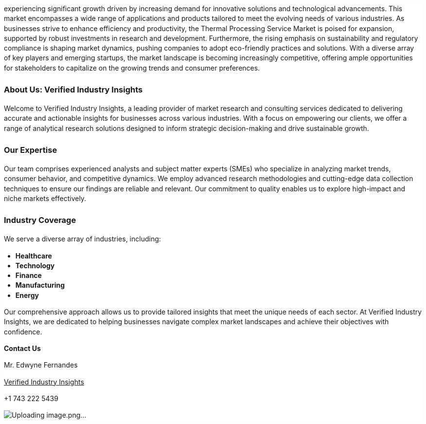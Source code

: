experiencing significant growth driven by increasing demand for innovative solutions and technological advancements. This market encompasses a wide range of applications and products tailored to meet the evolving needs of various industries. As businesses strive to enhance efficiency and productivity, the Thermal Processing Service Market is poised for expansion, supported by robust investments in research and development. Furthermore, the rising emphasis on sustainability and regulatory compliance is shaping market dynamics, pushing companies to adopt eco-friendly practices and solutions. With a diverse array of key players and emerging startups, the market landscape is becoming increasingly competitive, offering ample opportunities for stakeholders to capitalize on the growing trends and consumer preferences.</p><h3>About Us: Verified Industry Insights</h3><p>Welcome to Verified Industry Insights, a leading provider of market research and consulting services dedicated to delivering accurate and actionable insights for businesses across various industries. With a focus on empowering our clients, we offer a range of analytical research solutions designed to inform strategic decision-making and drive sustainable growth.</p><h3>Our Expertise</h3><p>Our team comprises experienced analysts and subject matter experts (SMEs) who specialize in analyzing market trends, consumer behavior, and competitive dynamics. We employ advanced research methodologies and cutting-edge data collection techniques to ensure our findings are reliable and relevant. Our commitment to quality enables us to explore high-impact and niche markets effectively.</p><h3>Industry Coverage</h3><p>We serve a diverse array of industries, including:</p><ul><li><strong>Healthcare</strong></li><li><strong>Technology</strong></li><li><strong>Finance</strong></li><li><strong>Manufacturing</strong></li><li><strong>Energy</strong></li></ul><p>Our comprehensive approach allows us to provide tailored insights that meet the unique needs of each sector. At Verified Industry Insights, we are dedicated to helping businesses navigate complex market landscapes and achieve their objectives with confidence.</p><p><strong>Contact Us</strong></p><p>Mr. Edwyne Fernandes</p><p><a href="https://www.verifiedindustryinsights.com/">Verified Industry Insights</a></p><p>+1 743 222 5439</p>
![Uploading image.png…]()
